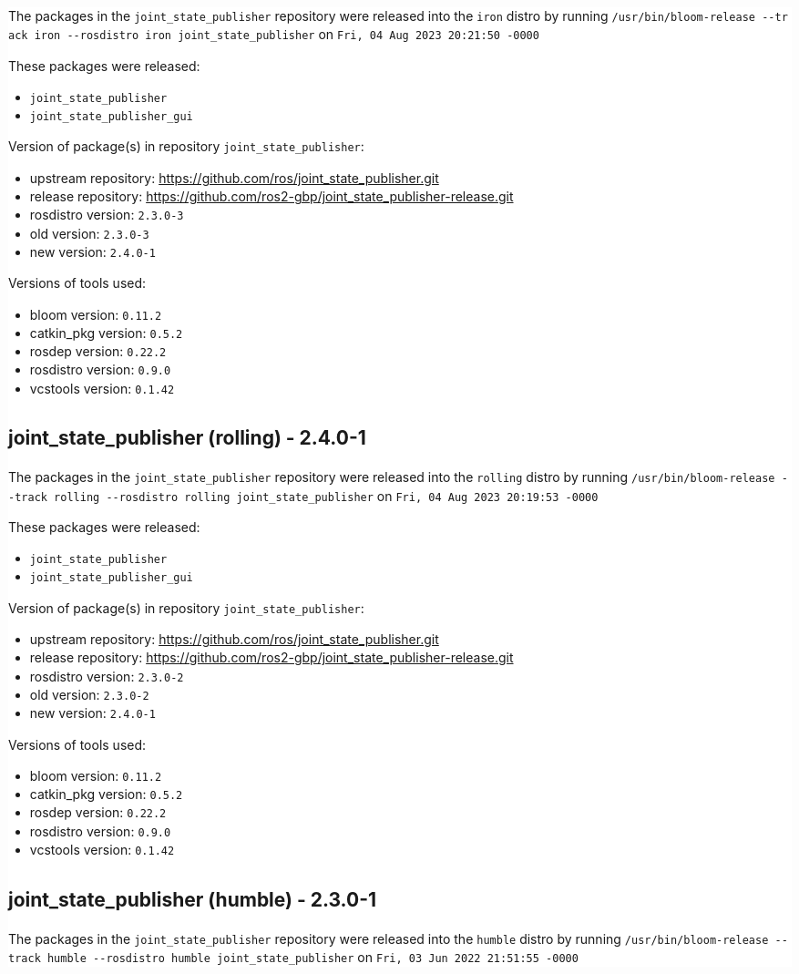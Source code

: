 The packages in the `joint_state_publisher` repository were released into the `iron` distro by running `/usr/bin/bloom-release --track iron --rosdistro iron joint_state_publisher` on `Fri, 04 Aug 2023 20:21:50 -0000`

These packages were released:
- `joint_state_publisher`
- `joint_state_publisher_gui`

Version of package(s) in repository `joint_state_publisher`:

- upstream repository: https://github.com/ros/joint_state_publisher.git
- release repository: https://github.com/ros2-gbp/joint_state_publisher-release.git
- rosdistro version: `2.3.0-3`
- old version: `2.3.0-3`
- new version: `2.4.0-1`

Versions of tools used:

- bloom version: `0.11.2`
- catkin_pkg version: `0.5.2`
- rosdep version: `0.22.2`
- rosdistro version: `0.9.0`
- vcstools version: `0.1.42`


## joint_state_publisher (rolling) - 2.4.0-1

The packages in the `joint_state_publisher` repository were released into the `rolling` distro by running `/usr/bin/bloom-release --track rolling --rosdistro rolling joint_state_publisher` on `Fri, 04 Aug 2023 20:19:53 -0000`

These packages were released:
- `joint_state_publisher`
- `joint_state_publisher_gui`

Version of package(s) in repository `joint_state_publisher`:

- upstream repository: https://github.com/ros/joint_state_publisher.git
- release repository: https://github.com/ros2-gbp/joint_state_publisher-release.git
- rosdistro version: `2.3.0-2`
- old version: `2.3.0-2`
- new version: `2.4.0-1`

Versions of tools used:

- bloom version: `0.11.2`
- catkin_pkg version: `0.5.2`
- rosdep version: `0.22.2`
- rosdistro version: `0.9.0`
- vcstools version: `0.1.42`


## joint_state_publisher (humble) - 2.3.0-1

The packages in the `joint_state_publisher` repository were released into the `humble` distro by running `/usr/bin/bloom-release --track humble --rosdistro humble joint_state_publisher` on `Fri, 03 Jun 2022 21:51:55 -0000`
